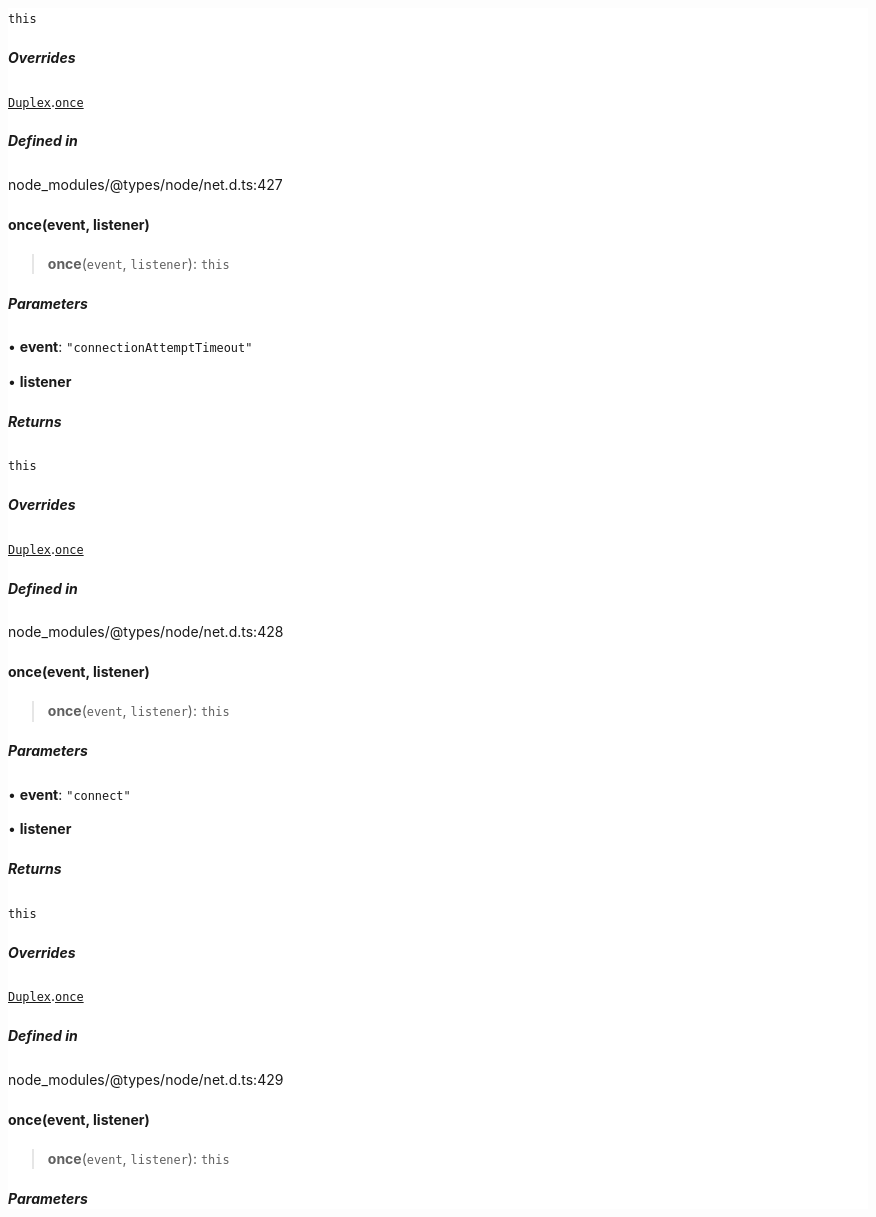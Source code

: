 `this`

##### Overrides

[`Duplex`](Duplex.md).[`once`](Duplex.md#once)

##### Defined in

node\_modules/@types/node/net.d.ts:427

#### once(event, listener)

> **once**(`event`, `listener`): `this`

##### Parameters

• **event**: `"connectionAttemptTimeout"`

• **listener**

##### Returns

`this`

##### Overrides

[`Duplex`](Duplex.md).[`once`](Duplex.md#once)

##### Defined in

node\_modules/@types/node/net.d.ts:428

#### once(event, listener)

> **once**(`event`, `listener`): `this`

##### Parameters

• **event**: `"connect"`

• **listener**

##### Returns

`this`

##### Overrides

[`Duplex`](Duplex.md).[`once`](Duplex.md#once)

##### Defined in

node\_modules/@types/node/net.d.ts:429

#### once(event, listener)

> **once**(`event`, `listener`): `this`

##### Parameters
